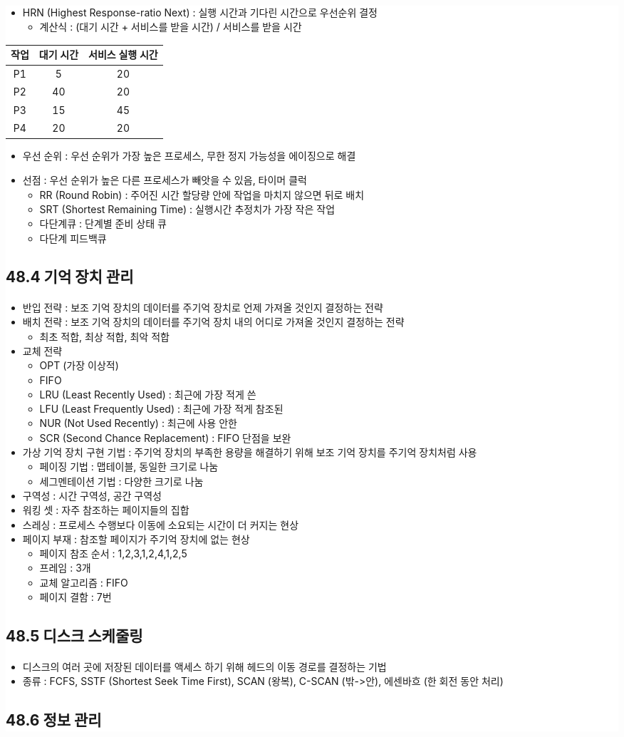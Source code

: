   - HRN (Highest Response-ratio Next) : 실행 시간과 기다린 시간으로 우선순위 결정
    - 계산식 : (대기 시간 + 서비스를 받을 시간) / 서비스를 받을 시간

  | 작업 | 대기 시간 | 서비스 실행 시간 |
  | :--: | :-------: | :--------------: |
  |  P1  |     5     |        20        |
  |  P2  |    40     |        20        |
  |  P3  |    15     |        45        |
  |  P4  |    20     |        20        |

  - 우선 순위 : 우선 순위가 가장 높은 프로세스, 무한 정지 가능성을 에이징으로 해결

+ 선점 : 우선 순위가 높은 다른 프로세스가 빼앗을 수 있음, 타이머 클럭
  - RR (Round Robin) : 주어진 시간 할당량 안에 작업을 마치지 않으면 뒤로 배치
  - SRT (Shortest Remaining Time) : 실행시간 추정치가 가장 작은 작업
  - 다단계큐 : 단계별 준비 상태 큐
  - 다단계 피드백큐 

## 48.4 기억 장치 관리

+ 반입 전략 : 보조 기억 장치의 데이터를 주기억 장치로 언제 가져올 것인지 결정하는 전략
+ 배치 전략 : 보조 기억 장치의 데이터를 주기억 장치 내의 어디로 가져올 것인지 결정하는 전략
  - 최초 적합, 최상 적합, 최악 적합
+ 교체 전략
  - OPT (가장 이상적)
  - FIFO
  - LRU (Least Recently Used) : 최근에 가장 적게 쓴
  - LFU (Least Frequently Used) : 최근에 가장 적게 참조된
  - NUR (Not Used Recently) : 최근에 사용 안한
  - SCR (Second Chance Replacement) : FIFO 단점을 보완
+ 가상 기억 장치 구현 기법 : 주기억 장치의 부족한 용량을 해결하기 위해 보조 기억 장치를 주기억 장치처럼 사용
  - 페이징 기법 : 맵테이블, 동일한 크기로 나눔
  - 세그멘테이션 기법 : 다양한 크기로 나눔
+ 구역성 : 시간 구역성, 공간 구역성
+ 워킹 셋 : 자주 참조하는 페이지들의 집합
+ 스레싱 : 프로세스 수행보다 이동에 소요되는 시간이 더 커지는 현상
+ 페이지 부재 : 참조할 페이지가 주기억 장치에 없는 현상
  - 페이지 참조 순서 : 1,2,3,1,2,4,1,2,5
  - 프레임 : 3개
  - 교체 알고리즘 : FIFO
  - 페이지 결함 : 7번

## 48.5 디스크 스케줄링

+ 디스크의 여러 곳에 저장된 데이터를 액세스 하기 위해 헤드의 이동 경로를 결정하는 기법
+ 종류 : FCFS, SSTF (Shortest Seek Time First), SCAN (왕복), C-SCAN (밖->안), 에센바흐 (한 회전 동안 처리)

## 48.6 정보 관리
